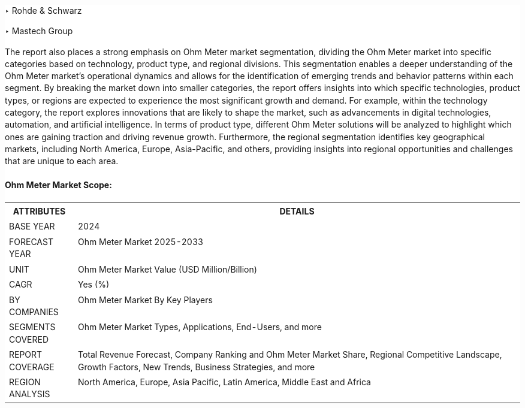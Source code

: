 ‣ Rohde & Schwarz

‣ Mastech Group

The report also places a strong emphasis on Ohm Meter market segmentation, dividing the Ohm Meter market into specific categories based on technology, product type, and regional divisions. This segmentation enables a deeper understanding of the Ohm Meter market’s operational dynamics and allows for the identification of emerging trends and behavior patterns within each segment. By breaking the market down into smaller categories, the report offers insights into which specific technologies, product types, or regions are expected to experience the most significant growth and demand. For example, within the technology category, the report explores innovations that are likely to shape the market, such as advancements in digital technologies, automation, and artificial intelligence. In terms of product type, different Ohm Meter solutions will be analyzed to highlight which ones are gaining traction and driving revenue growth. Furthermore, the regional segmentation identifies key geographical markets, including North America, Europe, Asia-Pacific, and others, providing insights into regional opportunities and challenges that are unique to each area.

<h4>Ohm Meter Market Scope:</h4>
<table>
<tr>
<th>ATTRIBUTES</th>
<th>DETAILS</th>
</tr>
<tr>
<td>BASE YEAR</td>
<td>2024</td>
</tr>
<tr>
<td>FORECAST YEAR</td>
<td>Ohm Meter Market 2025-2033</td>
</tr>
<tr>
<td>UNIT</td>
<td>Ohm Meter Market Value (USD Million/Billion)</td>
<tr>
<td>CAGR</td>
<td>Yes (%)</td>
</tr>
</tr>
<tr>
<td>BY COMPANIES</td>
<td>Ohm Meter Market By Key Players</td>
</tr>
<tr>
<td>SEGMENTS COVERED</td>
<td>Ohm Meter Market Types, Applications, End-Users, and more</td>
</tr>
<tr>
<td>REPORT COVERAGE</td>
<td>Total Revenue Forecast, Company Ranking and Ohm Meter Market Share, Regional Competitive Landscape, Growth Factors, New Trends, Business Strategies, and more</td>
</tr>
<tr>
<td>REGION ANALYSIS</td>
<td>North America, Europe, Asia Pacific, Latin America, Middle East and Africa</td>
</tr>
</table>
